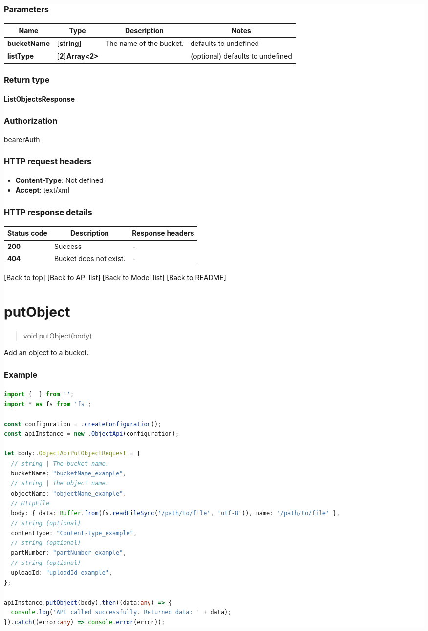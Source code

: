 
### Parameters

Name | Type | Description  | Notes
------------- | ------------- | ------------- | -------------
 **bucketName** | [**string**] | The name of the bucket. | defaults to undefined
 **listType** | [**2**]**Array<2>** |  | (optional) defaults to undefined


### Return type

**ListObjectsResponse**

### Authorization

[bearerAuth](README.md#bearerAuth)

### HTTP request headers

 - **Content-Type**: Not defined
 - **Accept**: text/xml


### HTTP response details
| Status code | Description | Response headers |
|-------------|-------------|------------------|
**200** | Success |  -  |
**404** | Bucket does not exist. |  -  |

[[Back to top]](#) [[Back to API list]](README.md#documentation-for-api-endpoints) [[Back to Model list]](README.md#documentation-for-models) [[Back to README]](README.md)

# **putObject**
> void putObject(body)

Add an object to a bucket.

### Example


```typescript
import {  } from '';
import * as fs from 'fs';

const configuration = .createConfiguration();
const apiInstance = new .ObjectApi(configuration);

let body:.ObjectApiPutObjectRequest = {
  // string | The bucket name.
  bucketName: "bucketName_example",
  // string | The object name.
  objectName: "objectName_example",
  // HttpFile
  body: { data: Buffer.from(fs.readFileSync('/path/to/file', 'utf-8')), name: '/path/to/file' },
  // string (optional)
  contentType: "Content-type_example",
  // string (optional)
  partNumber: "partNumber_example",
  // string (optional)
  uploadId: "uploadId_example",
};

apiInstance.putObject(body).then((data:any) => {
  console.log('API called successfully. Returned data: ' + data);
}).catch((error:any) => console.error(error));
```